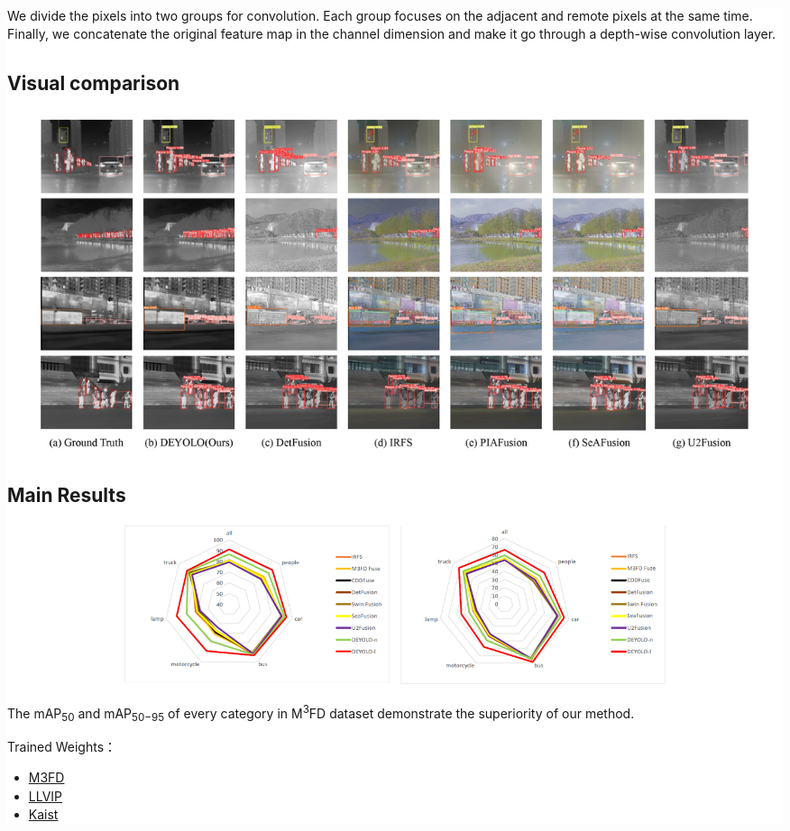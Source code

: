We divide the pixels into two groups for convolution.
Each group focuses on the adjacent and remote pixels at the same time.
Finally, we concatenate the original feature map in the channel dimension and
make it go through a depth-wise convolution layer.

## Visual comparison
<div align="center">
  <img src="imgs/comparison.png" alt="comparison" width="800" />
</div>

## Main Results
<div align="center">
  <img src="imgs/map.png" alt="map" width="600" />
</div>

 The mAP<sub>50</sub> and mAP<sub>50−95</sub> of every category in M<sup>3</sup>FD dataset demonstrate the superiority of our method.
 
 Trained Weights：
 - [M3FD](https://pan.baidu.com/s/1fZx0UjFcyTfRqZfgKRSZgA?pwd=3016)
 - [LLVIP](https://pan.baidu.com/s/1rw5qdCbvLTlcREoAsNMRXw?pwd=3016)
 - [Kaist](https://pan.baidu.com/s/1b-NO4lteXK-TwSTBrGuXsQ?pwd=3016)

